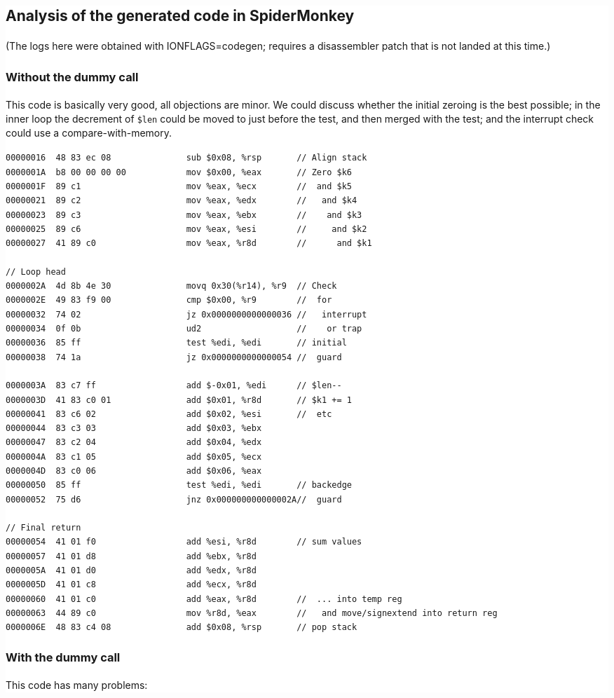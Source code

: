 ## Analysis of the generated code in SpiderMonkey

(The logs here were obtained with IONFLAGS=codegen; requires a disassembler
patch that is not landed at this time.)

### Without the dummy call

This code is basically very good, all objections are minor.  We could discuss
whether the initial zeroing is the best possible; in the inner loop the
decrement of `$len` could be moved to just before the test, and then merged
with the test; and the interrupt check could use a compare-with-memory.

```
00000016  48 83 ec 08               sub $0x08, %rsp       // Align stack
0000001A  b8 00 00 00 00            mov $0x00, %eax       // Zero $k6
0000001F  89 c1                     mov %eax, %ecx        //  and $k5
00000021  89 c2                     mov %eax, %edx        //   and $k4
00000023  89 c3                     mov %eax, %ebx        //    and $k3
00000025  89 c6                     mov %eax, %esi        //     and $k2
00000027  41 89 c0                  mov %eax, %r8d        //      and $k1

// Loop head
0000002A  4d 8b 4e 30               movq 0x30(%r14), %r9  // Check
0000002E  49 83 f9 00               cmp $0x00, %r9        //  for
00000032  74 02                     jz 0x0000000000000036 //   interrupt
00000034  0f 0b                     ud2                   //    or trap
00000036  85 ff                     test %edi, %edi       // initial
00000038  74 1a                     jz 0x0000000000000054 //  guard

0000003A  83 c7 ff                  add $-0x01, %edi      // $len--
0000003D  41 83 c0 01               add $0x01, %r8d       // $k1 += 1
00000041  83 c6 02                  add $0x02, %esi       //  etc
00000044  83 c3 03                  add $0x03, %ebx
00000047  83 c2 04                  add $0x04, %edx
0000004A  83 c1 05                  add $0x05, %ecx
0000004D  83 c0 06                  add $0x06, %eax
00000050  85 ff                     test %edi, %edi       // backedge
00000052  75 d6                     jnz 0x000000000000002A//  guard

// Final return
00000054  41 01 f0                  add %esi, %r8d        // sum values
00000057  41 01 d8                  add %ebx, %r8d
0000005A  41 01 d0                  add %edx, %r8d
0000005D  41 01 c8                  add %ecx, %r8d
00000060  41 01 c0                  add %eax, %r8d        //  ... into temp reg
00000063  44 89 c0                  mov %r8d, %eax        //   and move/signextend into return reg
0000006E  48 83 c4 08               add $0x08, %rsp       // pop stack
```

### With the dummy call

This code has many problems:
